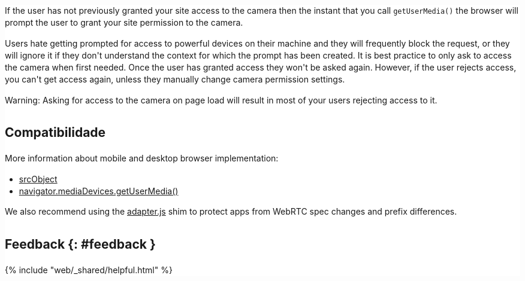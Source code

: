 If the user has not previously granted your site access to the camera then the instant that you call `getUserMedia()` the browser will prompt the user to grant your site permission to the camera.

Users hate getting prompted for access to powerful devices on their machine and they will frequently block the request, or they will ignore it if they don't understand the context for which the prompt has been created. It is best practice to only ask to access the camera when first needed. Once the user has granted access they won't be asked again. However, if the user rejects access, you can't get access again, unless they manually change camera permission settings.

Warning: Asking for access to the camera on page load will result in most of your users rejecting access to it.

## Compatibilidade

More information about mobile and desktop browser implementation:

- [srcObject](https://www.chromestatus.com/feature/5989005896187904)
- [navigator.mediaDevices.getUserMedia()](https://www.chromestatus.com/features/5755699816562688)

We also recommend using the [adapter.js](https://github.com/webrtc/adapter) shim to protect apps from WebRTC spec changes and prefix differences.

## Feedback {: #feedback }

{% include "web/_shared/helpful.html" %}